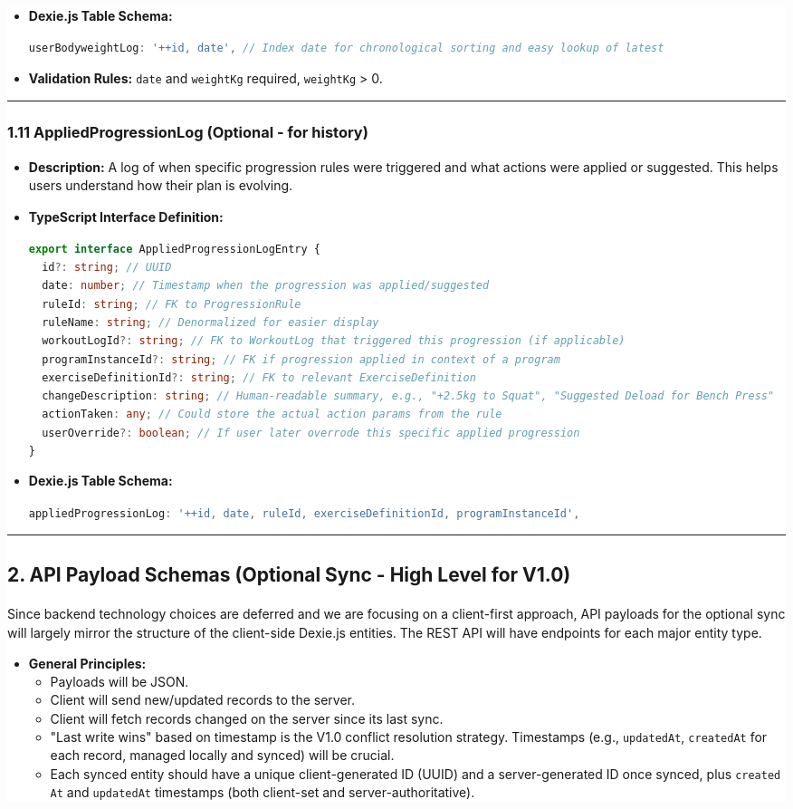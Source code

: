 * **Dexie.js Table Schema:**

    ```javascript
    userBodyweightLog: '++id, date', // Index date for chronological sorting and easy lookup of latest
    ```

* **Validation Rules:** `date` and `weightKg` required, `weightKg` > 0.

---

### 1.11 AppliedProgressionLog (Optional - for history)

* **Description:** A log of when specific progression rules were triggered and what actions were applied or suggested. This helps users understand how their plan is evolving.
* **TypeScript Interface Definition:**

    ```typescript
    export interface AppliedProgressionLogEntry {
      id?: string; // UUID
      date: number; // Timestamp when the progression was applied/suggested
      ruleId: string; // FK to ProgressionRule
      ruleName: string; // Denormalized for easier display
      workoutLogId?: string; // FK to WorkoutLog that triggered this progression (if applicable)
      programInstanceId?: string; // FK if progression applied in context of a program
      exerciseDefinitionId?: string; // FK to relevant ExerciseDefinition
      changeDescription: string; // Human-readable summary, e.g., "+2.5kg to Squat", "Suggested Deload for Bench Press"
      actionTaken: any; // Could store the actual action params from the rule
      userOverride?: boolean; // If user later overrode this specific applied progression
    }
    ```

* **Dexie.js Table Schema:**

    ```javascript
    appliedProgressionLog: '++id, date, ruleId, exerciseDefinitionId, programInstanceId',
    ```

---

## 2. API Payload Schemas (Optional Sync - High Level for V1.0)

Since backend technology choices are deferred and we are focusing on a client-first approach, API payloads for the optional sync will largely mirror the structure of the client-side Dexie.js entities. The REST API will have endpoints for each major entity type.

* **General Principles:**
  * Payloads will be JSON.
  * Client will send new/updated records to the server.
  * Client will fetch records changed on the server since its last sync.
  * "Last write wins" based on timestamp is the V1.0 conflict resolution strategy. Timestamps (e.g., `updatedAt`, `createdAt` for each record, managed locally and synced) will be crucial.
  * Each synced entity should have a unique client-generated ID (UUID) and a server-generated ID once synced, plus `createdAt` and `updatedAt` timestamps (both client-set and server-authoritative).
